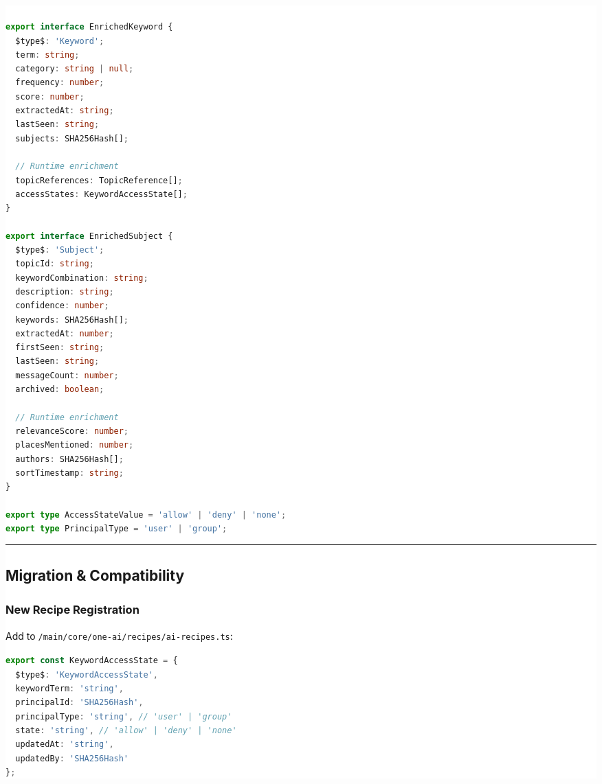 ```typescript

export interface EnrichedKeyword {
  $type$: 'Keyword';
  term: string;
  category: string | null;
  frequency: number;
  score: number;
  extractedAt: string;
  lastSeen: string;
  subjects: SHA256Hash[];

  // Runtime enrichment
  topicReferences: TopicReference[];
  accessStates: KeywordAccessState[];
}

export interface EnrichedSubject {
  $type$: 'Subject';
  topicId: string;
  keywordCombination: string;
  description: string;
  confidence: number;
  keywords: SHA256Hash[];
  extractedAt: number;
  firstSeen: string;
  lastSeen: string;
  messageCount: number;
  archived: boolean;

  // Runtime enrichment
  relevanceScore: number;
  placesMentioned: number;
  authors: SHA256Hash[];
  sortTimestamp: string;
}

export type AccessStateValue = 'allow' | 'deny' | 'none';
export type PrincipalType = 'user' | 'group';
```

---

## Migration & Compatibility

### New Recipe Registration

Add to `/main/core/one-ai/recipes/ai-recipes.ts`:

```typescript
export const KeywordAccessState = {
  $type$: 'KeywordAccessState',
  keywordTerm: 'string',
  principalId: 'SHA256Hash',
  principalType: 'string', // 'user' | 'group'
  state: 'string', // 'allow' | 'deny' | 'none'
  updatedAt: 'string',
  updatedBy: 'SHA256Hash'
};
```
